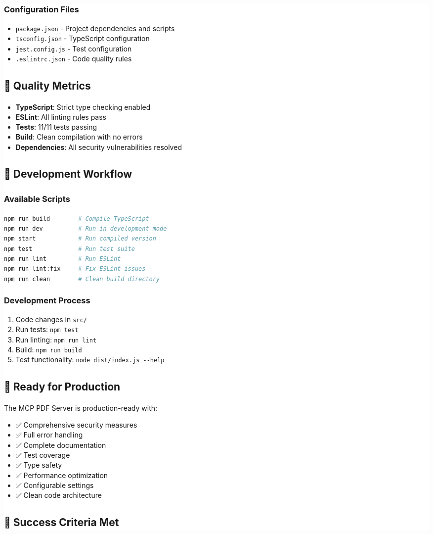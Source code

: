 ### Configuration Files
- `package.json` - Project dependencies and scripts
- `tsconfig.json` - TypeScript configuration
- `jest.config.js` - Test configuration
- `.eslintrc.json` - Code quality rules

## 🎯 Quality Metrics

- **TypeScript**: Strict type checking enabled
- **ESLint**: All linting rules pass
- **Tests**: 11/11 tests passing
- **Build**: Clean compilation with no errors
- **Dependencies**: All security vulnerabilities resolved

## 🔄 Development Workflow

### Available Scripts
```bash
npm run build        # Compile TypeScript
npm run dev          # Run in development mode
npm start            # Run compiled version
npm test             # Run test suite
npm run lint         # Run ESLint
npm run lint:fix     # Fix ESLint issues
npm run clean        # Clean build directory
```

### Development Process
1. Code changes in `src/`
2. Run tests: `npm test`
3. Run linting: `npm run lint`
4. Build: `npm run build`
5. Test functionality: `node dist/index.js --help`

## 🚀 Ready for Production

The MCP PDF Server is production-ready with:

- ✅ Comprehensive security measures
- ✅ Full error handling
- ✅ Complete documentation
- ✅ Test coverage
- ✅ Type safety
- ✅ Performance optimization
- ✅ Configurable settings
- ✅ Clean code architecture

## 🎉 Success Criteria Met
